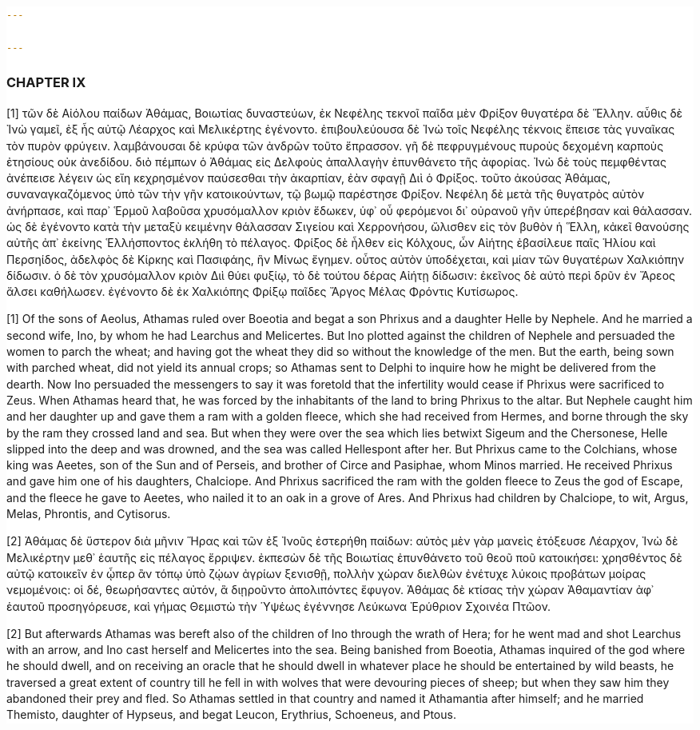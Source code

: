 ```yaml
---

---
```


### CHAPTER IX

[1] τῶν δὲ Αἰόλου παίδων Ἀθάμας, Βοιωτίας δυναστεύων, ἐκ Νεφέλης τεκνοῖ παῖδα μὲν Φρίξον θυγατέρα δὲ Ἕλλην. αὖθις δὲ Ἰνὼ γαμεῖ, ἐξ ἧς αὐτῷ Λέαρχος καὶ Μελικέρτης ἐγένοντο. ἐπιβουλεύουσα δὲ Ἰνὼ τοῖς Νεφέλης τέκνοις ἔπεισε τὰς γυναῖκας τὸν πυρὸν φρύγειν. λαμβάνουσαι δὲ κρύφα τῶν ἀνδρῶν τοῦτο ἔπρασσον. γῆ δὲ πεφρυγμένους πυροὺς δεχομένη καρποὺς ἐτησίους οὐκ ἀνεδίδου. διὸ πέμπων ὁ Ἀθάμας εἰς Δελφοὺς ἀπαλλαγὴν ἐπυνθάνετο τῆς ἀφορίας. Ἰνὼ δὲ τοὺς πεμφθέντας ἀνέπεισε λέγειν ὡς εἴη κεχρησμένον παύσεσθαι τὴν ἀκαρπίαν, ἐὰν σφαγῇ Διὶ ὁ Φρίξος. τοῦτο ἀκούσας Ἀθάμας, συναναγκαζόμενος ὑπὸ τῶν τὴν γῆν κατοικούντων, τῷ βωμῷ παρέστησε Φρίξον. Νεφέλη δὲ μετὰ τῆς θυγατρὸς αὐτὸν ἀνήρπασε, καὶ παρ᾽ Ἑρμοῦ λαβοῦσα χρυσόμαλλον κριὸν ἔδωκεν, ὑφ᾽ οὗ φερόμενοι δι᾽ οὐρανοῦ γῆν ὑπερέβησαν καὶ θάλασσαν. ὡς δὲ ἐγένοντο κατὰ τὴν μεταξὺ κειμένην θάλασσαν Σιγείου καὶ Χερρονήσου, ὤλισθεν εἰς τὸν βυθὸν ἡ Ἕλλη, κἀκεῖ θανούσης αὐτῆς ἀπ᾽ ἐκείνης Ἑλλήσποντος ἐκλήθη τὸ πέλαγος. Φρίξος δὲ ἦλθεν εἰς Κόλχους, ὧν Αἰήτης ἐβασίλευε παῖς Ἡλίου καὶ Περσηίδος, ἀδελφὸς δὲ Κίρκης καὶ Πασιφάης, ἣν Μίνως ἔγημεν. οὗτος αὐτὸν ὑποδέχεται, καὶ μίαν τῶν θυγατέρων Χαλκιόπην δίδωσιν. ὁ δὲ τὸν χρυσόμαλλον κριὸν Διὶ θύει φυξίῳ, τὸ δὲ τούτου δέρας Αἰήτῃ δίδωσιν: ἐκεῖνος δὲ αὐτὸ περὶ δρῦν ἐν Ἄρεος ἄλσει καθήλωσεν. ἐγένοντο δὲ ἐκ Χαλκιόπης Φρίξῳ παῖδες Ἄργος Μέλας Φρόντις Κυτίσωρος.

[1] Of the sons of Aeolus, Athamas ruled over Boeotia and begat a son Phrixus and a daughter Helle by Nephele. And he married a second wife, Ino, by whom he had Learchus and Melicertes. But Ino plotted against the children of Nephele and persuaded the women to parch the wheat; and having got the wheat they did so without the knowledge of the men. But the earth, being sown with parched wheat, did not yield its annual crops; so Athamas sent to Delphi to inquire how he might be delivered from the dearth. Now Ino persuaded the messengers to say it was foretold that the infertility would cease if Phrixus were sacrificed to Zeus. When Athamas heard that, he was forced by the inhabitants of the land to bring Phrixus to the altar. But Nephele caught him and her daughter up and gave them a ram with a golden fleece, which she had received from Hermes, and borne through the sky by the ram they crossed land and sea. But when they were over the sea which lies betwixt Sigeum and the Chersonese, Helle slipped into the deep and was drowned, and the sea was called Hellespont after her. But Phrixus came to the Colchians, whose king was Aeetes, son of the Sun and of Perseis, and brother of Circe and Pasiphae, whom Minos married. He received Phrixus and gave him one of his daughters, Chalciope. And Phrixus sacrificed the ram with the golden fleece to Zeus the god of Escape, and the fleece he gave to Aeetes, who nailed it to an oak in a grove of Ares. And Phrixus had children by Chalciope, to wit, Argus, Melas, Phrontis, and Cytisorus.

[2] Ἀθάμας δὲ ὕστερον διὰ μῆνιν Ἥρας καὶ τῶν ἐξ Ἰνοῦς ἐστερήθη παίδων: αὐτὸς μὲν γὰρ μανεὶς ἐτόξευσε Λέαρχον, Ἰνὼ δὲ Μελικέρτην μεθ᾽ ἑαυτῆς εἰς πέλαγος ἔρριψεν. ἐκπεσὼν δὲ τῆς Βοιωτίας ἐπυνθάνετο τοῦ θεοῦ ποῦ κατοικήσει: χρησθέντος δὲ αὐτῷ κατοικεῖν ἐν ᾧπερ ἂν τόπῳ ὑπὸ ζῴων ἀγρίων ξενισθῇ, πολλὴν χώραν διελθὼν ἐνέτυχε λύκοις προβάτων μοίρας νεμομένοις: οἱ δέ, θεωρήσαντες αὐτόν, ἃ διῃροῦντο ἀπολιπόντες ἔφυγον. Ἀθάμας δὲ κτίσας τὴν χώραν Ἀθαμαντίαν ἀφ᾽ ἑαυτοῦ προσηγόρευσε, καὶ γήμας Θεμιστὼ τὴν Ὑψέως ἐγέννησε Λεύκωνα Ἐρύθριον Σχοινέα Πτῶον.

[2] But afterwards Athamas was bereft also of the children of Ino through the wrath of Hera; for he went mad and shot Learchus with an arrow, and Ino cast herself and Melicertes into the sea. Being banished from Boeotia, Athamas inquired of the god where he should dwell, and on receiving an oracle that he should dwell in whatever place he should be entertained by wild beasts, he traversed a great extent of country till he fell in with wolves that were devouring pieces of sheep; but when they saw him they abandoned their prey and fled. So Athamas settled in that country and named it Athamantia after himself; and he married Themisto, daughter of Hypseus, and begat Leucon, Erythrius, Schoeneus, and Ptous.
